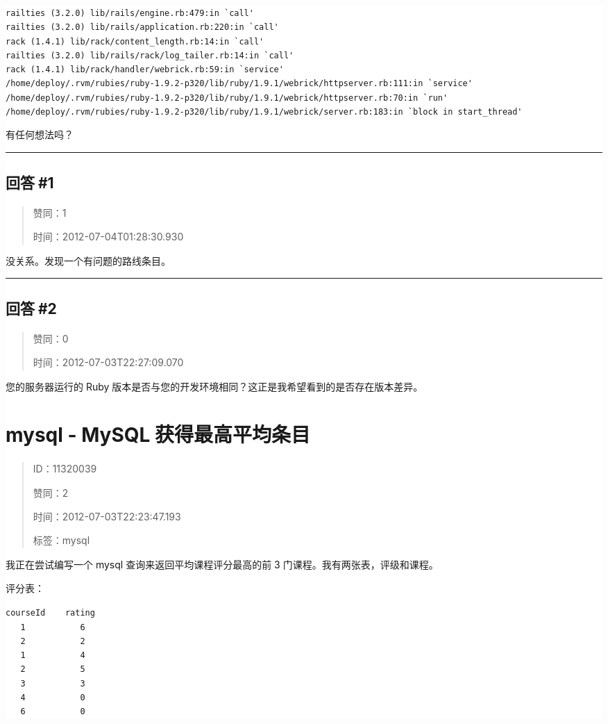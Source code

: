 ```
railties (3.2.0) lib/rails/engine.rb:479:in `call'
railties (3.2.0) lib/rails/application.rb:220:in `call'
rack (1.4.1) lib/rack/content_length.rb:14:in `call'
railties (3.2.0) lib/rails/rack/log_tailer.rb:14:in `call'
rack (1.4.1) lib/rack/handler/webrick.rb:59:in `service'
/home/deploy/.rvm/rubies/ruby-1.9.2-p320/lib/ruby/1.9.1/webrick/httpserver.rb:111:in `service'
/home/deploy/.rvm/rubies/ruby-1.9.2-p320/lib/ruby/1.9.1/webrick/httpserver.rb:70:in `run'
/home/deploy/.rvm/rubies/ruby-1.9.2-p320/lib/ruby/1.9.1/webrick/server.rb:183:in `block in start_thread' 
```

有任何想法吗？

* * *

## 回答 #1

> 赞同：1
> 
> 时间：2012-07-04T01:28:30.930

没关系。发现一个有问题的路线条目。

* * *

## 回答 #2

> 赞同：0
> 
> 时间：2012-07-03T22:27:09.070

您的服务器运行的 Ruby 版本是否与您的开发环境相同？这正是我希望看到的是否存在版本差异。

# mysql - MySQL 获得最高平均条目

> ID：11320039
> 
> 赞同：2
> 
> 时间：2012-07-03T22:23:47.193
> 
> 标签：mysql

我正在尝试编写一个 mysql 查询来返回平均课程评分最高的前 3 门课程。我有两张表，评级和课程。

评分表：

```
courseId    rating  
   1           6    
   2           2        
   1           4
   2           5
   3           3
   4           0
   6           0 
```
